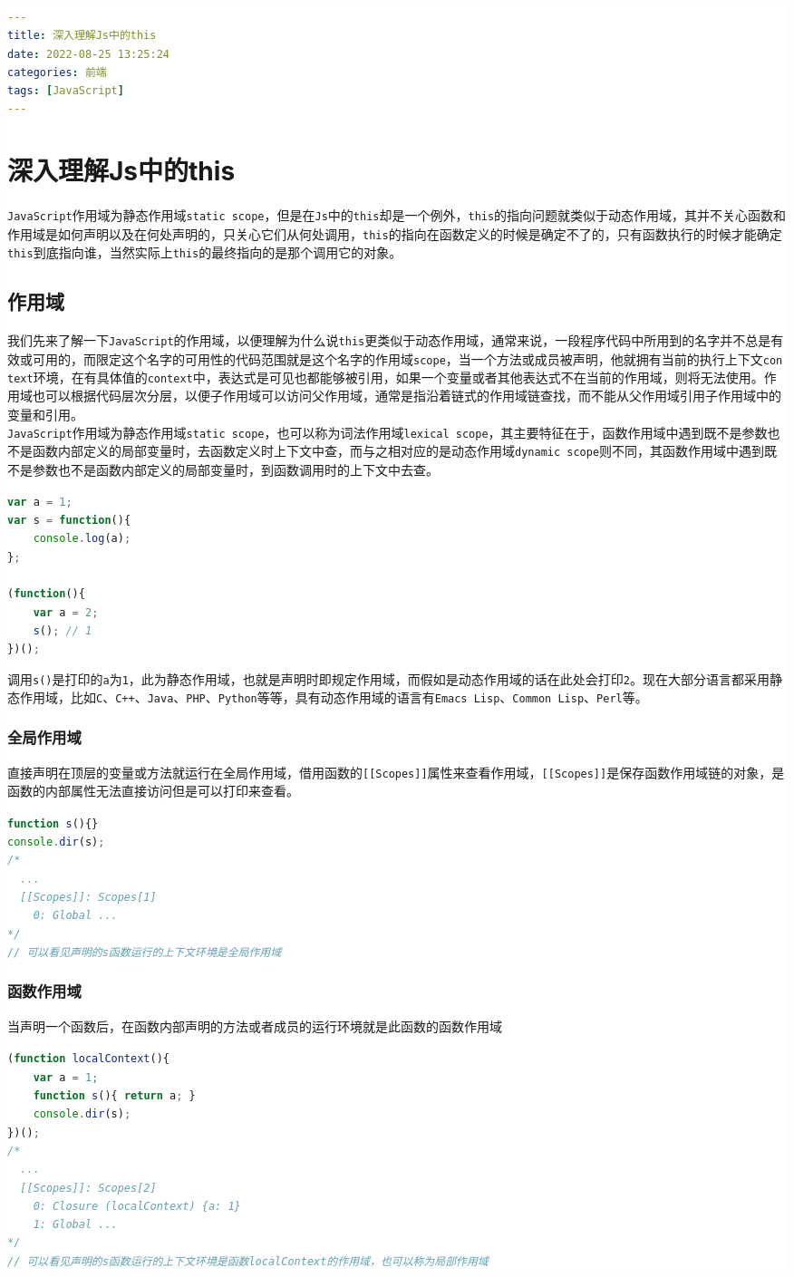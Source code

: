 ```yaml
---
title: 深入理解Js中的this
date: 2022-08-25 13:25:24
categories: 前端
tags: [JavaScript]
---
```

# 深入理解Js中的this
`JavaScript`作用域为静态作用域`static scope`，但是在`Js`中的`this`却是一个例外，`this`的指向问题就类似于动态作用域，其并不关心函数和作用域是如何声明以及在何处声明的，只关心它们从何处调用，`this`的指向在函数定义的时候是确定不了的，只有函数执行的时候才能确定`this`到底指向谁，当然实际上`this`的最终指向的是那个调用它的对象。

## 作用域
我们先来了解一下`JavaScript`的作用域，以便理解为什么说`this`更类似于动态作用域，通常来说，一段程序代码中所用到的名字并不总是有效或可用的，而限定这个名字的可用性的代码范围就是这个名字的作用域`scope`，当一个方法或成员被声明，他就拥有当前的执行上下文`context`环境，在有具体值的`context`中，表达式是可见也都能够被引用，如果一个变量或者其他表达式不在当前的作用域，则将无法使用。作用域也可以根据代码层次分层，以便子作用域可以访问父作用域，通常是指沿着链式的作用域链查找，而不能从父作用域引用子作用域中的变量和引用。  
`JavaScript`作用域为静态作用域`static scope`，也可以称为词法作用域`lexical scope`，其主要特征在于，函数作用域中遇到既不是参数也不是函数内部定义的局部变量时，去函数定义时上下文中查，而与之相对应的是动态作用域`dynamic scope`则不同，其函数作用域中遇到既不是参数也不是函数内部定义的局部变量时，到函数调用时的上下文中去查。

```javascript
var a = 1;
var s = function(){
    console.log(a);
};

(function(){
    var a = 2;
    s(); // 1
})();
```
调用`s()`是打印的`a`为`1`，此为静态作用域，也就是声明时即规定作用域，而假如是动态作用域的话在此处会打印`2`。现在大部分语言都采用静态作用域，比如`C`、`C++`、`Java`、`PHP`、`Python`等等，具有动态作用域的语言有`Emacs Lisp`、`Common Lisp`、`Perl`等。 

### 全局作用域
直接声明在顶层的变量或方法就运行在全局作用域，借用函数的`[[Scopes]]`属性来查看作用域，`[[Scopes]]`是保存函数作用域链的对象，是函数的内部属性无法直接访问但是可以打印来查看。

```javascript
function s(){}
console.dir(s);
/*
  ...
  [[Scopes]]: Scopes[1]
    0: Global ...
*/
// 可以看见声明的s函数运行的上下文环境是全局作用域
```

### 函数作用域
当声明一个函数后，在函数内部声明的方法或者成员的运行环境就是此函数的函数作用域
```javascript
(function localContext(){
    var a = 1;
    function s(){ return a; }
    console.dir(s);
})();
/*
  ...
  [[Scopes]]: Scopes[2]
    0: Closure (localContext) {a: 1}
    1: Global ...
*/
// 可以看见声明的s函数运行的上下文环境是函数localContext的作用域，也可以称为局部作用域
```